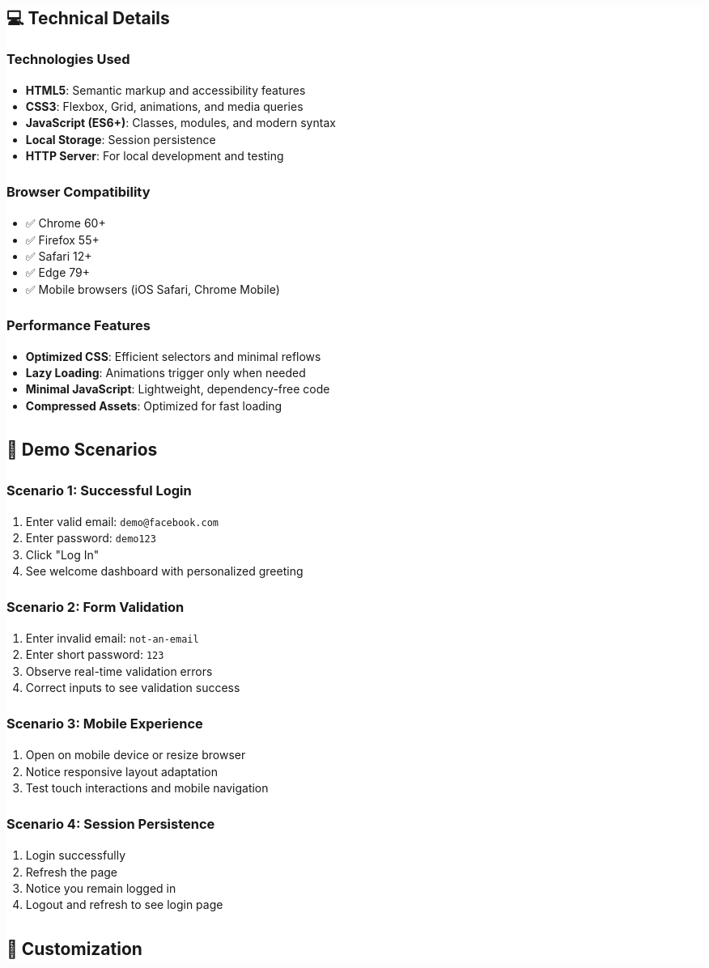 ## 💻 Technical Details

### Technologies Used
- **HTML5**: Semantic markup and accessibility features
- **CSS3**: Flexbox, Grid, animations, and media queries
- **JavaScript (ES6+)**: Classes, modules, and modern syntax
- **Local Storage**: Session persistence
- **HTTP Server**: For local development and testing

### Browser Compatibility
- ✅ Chrome 60+
- ✅ Firefox 55+
- ✅ Safari 12+
- ✅ Edge 79+
- ✅ Mobile browsers (iOS Safari, Chrome Mobile)

### Performance Features
- **Optimized CSS**: Efficient selectors and minimal reflows
- **Lazy Loading**: Animations trigger only when needed
- **Minimal JavaScript**: Lightweight, dependency-free code
- **Compressed Assets**: Optimized for fast loading

## 🎯 Demo Scenarios

### Scenario 1: Successful Login
1. Enter valid email: `demo@facebook.com`
2. Enter password: `demo123`
3. Click "Log In"
4. See welcome dashboard with personalized greeting

### Scenario 2: Form Validation
1. Enter invalid email: `not-an-email`
2. Enter short password: `123`
3. Observe real-time validation errors
4. Correct inputs to see validation success

### Scenario 3: Mobile Experience
1. Open on mobile device or resize browser
2. Notice responsive layout adaptation
3. Test touch interactions and mobile navigation

### Scenario 4: Session Persistence
1. Login successfully
2. Refresh the page
3. Notice you remain logged in
4. Logout and refresh to see login page

## 🔧 Customization
